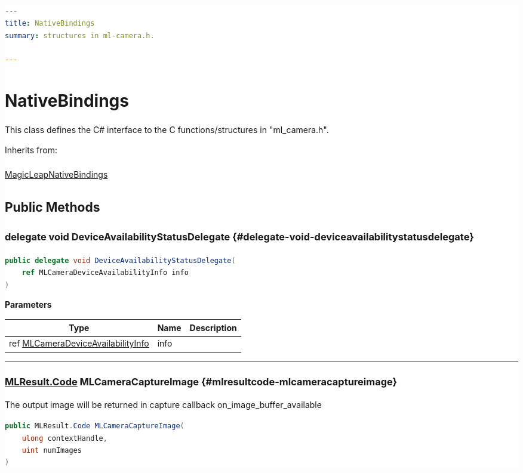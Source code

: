 ```yaml
---
title: NativeBindings
summary: structures in ml-camera.h. 

---
```


# NativeBindings




This class defines the C# interface to the C functions/structures in "ml&#95;camera.h".   


Inherits from: <br></br>[MagicLeapNativeBindings](/unity-api/api/UnityEngine.XR.MagicLeap.Native/MagicLeapNativeBindings/UnityEngine.XR.MagicLeap.Native.MagicLeapNativeBindings.md)




## Public Methods

### delegate void DeviceAvailabilityStatusDelegate {#delegate-void-deviceavailabilitystatusdelegate}

```csharp
public delegate void DeviceAvailabilityStatusDelegate(
    ref MLCameraDeviceAvailabilityInfo info
)
```


**Parameters**

| Type | Name  | Description  | 
|--|--|--|
| ref [MLCameraDeviceAvailabilityInfo](/unity-api/api/UnityEngine.XR.MagicLeap/MLCamera/NativeBindings/UnityEngine.XR.MagicLeap.MLCamera.NativeBindings.MLCameraDeviceAvailabilityInfo.md) |info||






-----------

### [MLResult.Code](/unity-api/api/UnityEngine.XR.MagicLeap/UnityEngine.XR.MagicLeap.MLResult.md#enums-code) MLCameraCaptureImage {#mlresultcode-mlcameracaptureimage}

The output image will be returned in capture callback on&#95;image&#95;buffer&#95;available 

```csharp
public MLResult.Code MLCameraCaptureImage(
    ulong contextHandle,
    uint numImages
)
```
